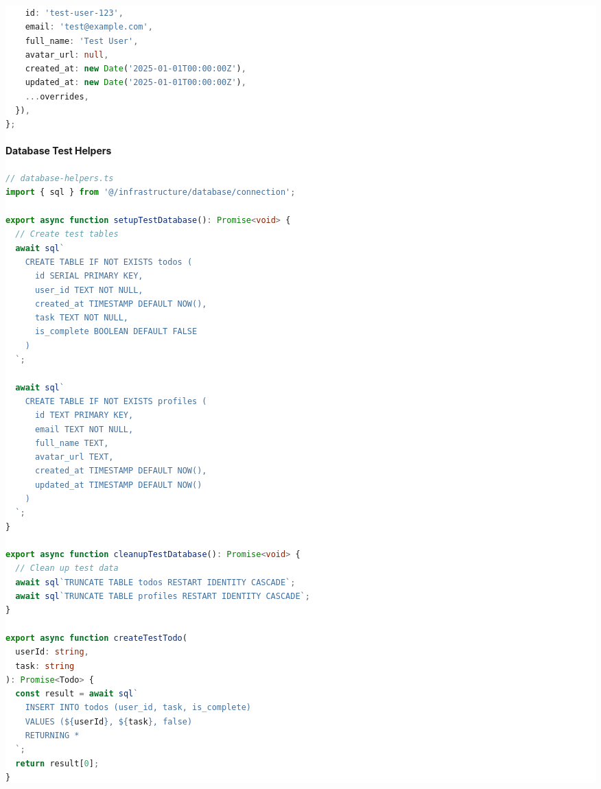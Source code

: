 ```typescript
    id: 'test-user-123',
    email: 'test@example.com',
    full_name: 'Test User',
    avatar_url: null,
    created_at: new Date('2025-01-01T00:00:00Z'),
    updated_at: new Date('2025-01-01T00:00:00Z'),
    ...overrides,
  }),
};
```

#### Database Test Helpers

```typescript
// database-helpers.ts
import { sql } from '@/infrastructure/database/connection';

export async function setupTestDatabase(): Promise<void> {
  // Create test tables
  await sql`
    CREATE TABLE IF NOT EXISTS todos (
      id SERIAL PRIMARY KEY,
      user_id TEXT NOT NULL,
      created_at TIMESTAMP DEFAULT NOW(),
      task TEXT NOT NULL,
      is_complete BOOLEAN DEFAULT FALSE
    )
  `;

  await sql`
    CREATE TABLE IF NOT EXISTS profiles (
      id TEXT PRIMARY KEY,
      email TEXT NOT NULL,
      full_name TEXT,
      avatar_url TEXT,
      created_at TIMESTAMP DEFAULT NOW(),
      updated_at TIMESTAMP DEFAULT NOW()
    )
  `;
}

export async function cleanupTestDatabase(): Promise<void> {
  // Clean up test data
  await sql`TRUNCATE TABLE todos RESTART IDENTITY CASCADE`;
  await sql`TRUNCATE TABLE profiles RESTART IDENTITY CASCADE`;
}

export async function createTestTodo(
  userId: string,
  task: string
): Promise<Todo> {
  const result = await sql`
    INSERT INTO todos (user_id, task, is_complete)
    VALUES (${userId}, ${task}, false)
    RETURNING *
  `;
  return result[0];
}
```

